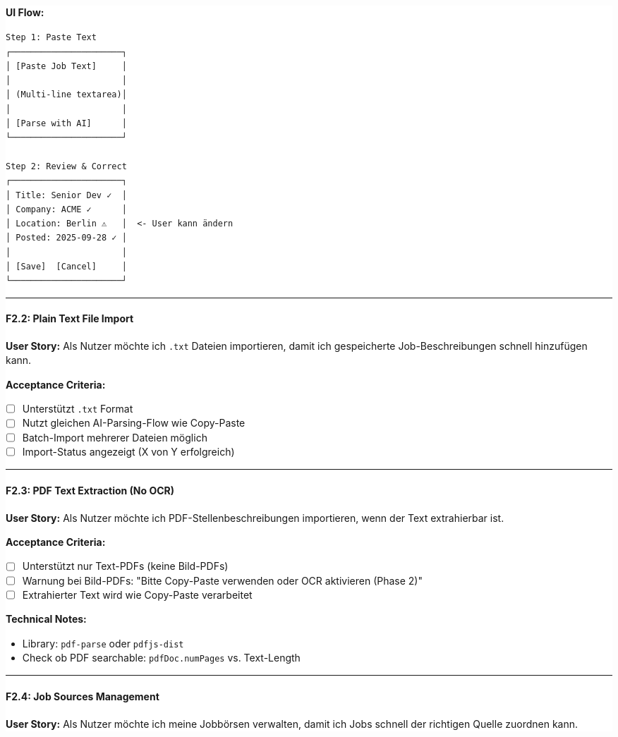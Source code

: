 **UI Flow:**
```
Step 1: Paste Text
┌──────────────────────┐
│ [Paste Job Text]     │
│                      │
│ (Multi-line textarea)│
│                      │
│ [Parse with AI]      │
└──────────────────────┘

Step 2: Review & Correct
┌──────────────────────┐
│ Title: Senior Dev ✓  │
│ Company: ACME ✓      │
│ Location: Berlin ⚠   │  <- User kann ändern
│ Posted: 2025-09-28 ✓ │
│                      │
│ [Save]  [Cancel]     │
└──────────────────────┘
```

---

#### F2.2: Plain Text File Import
**User Story:** Als Nutzer möchte ich `.txt` Dateien importieren, damit ich gespeicherte Job-Beschreibungen schnell hinzufügen kann.

**Acceptance Criteria:**
- [ ] Unterstützt `.txt` Format
- [ ] Nutzt gleichen AI-Parsing-Flow wie Copy-Paste
- [ ] Batch-Import mehrerer Dateien möglich
- [ ] Import-Status angezeigt (X von Y erfolgreich)

---

#### F2.3: PDF Text Extraction (No OCR)
**User Story:** Als Nutzer möchte ich PDF-Stellenbeschreibungen importieren, wenn der Text extrahierbar ist.

**Acceptance Criteria:**
- [ ] Unterstützt nur Text-PDFs (keine Bild-PDFs)
- [ ] Warnung bei Bild-PDFs: "Bitte Copy-Paste verwenden oder OCR aktivieren (Phase 2)"
- [ ] Extrahierter Text wird wie Copy-Paste verarbeitet

**Technical Notes:**
- Library: `pdf-parse` oder `pdfjs-dist`
- Check ob PDF searchable: `pdfDoc.numPages` vs. Text-Length

---

#### F2.4: Job Sources Management
**User Story:** Als Nutzer möchte ich meine Jobbörsen verwalten, damit ich Jobs schnell der richtigen Quelle zuordnen kann.
